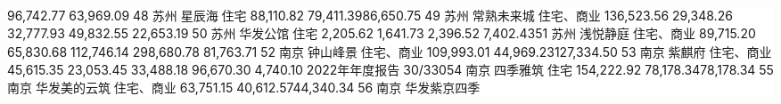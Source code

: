 96,742.77
63,969.09
48
苏州
星辰海
住宅
88,110.82
79,411.3986,650.75
49
苏州
常熟未来城
住宅、商业
136,523.56
29,348.26
32,777.93
49,832.55
22,653.19
50
苏州
华发公馆
住宅
2,205.62
1,641.73
2,396.52
7,402.4351
苏州
浅悦静庭
住宅、商业
89,715.20
65,830.68
112,746.14
298,680.78
81,763.71
52
南京
钟山峰景
住宅、商业
109,993.01
44,969.23127,334.50
53
南京
紫麒府
住宅、商业
45,615.35
23,053.45
33,488.18
96,670.30
4,740.10
2022年年度报告
30/33054
南京
四季雅筑
住宅
154,222.92
78,178.3478,178.34
55
南京
华发美的云筑
住宅、商业
63,751.15
40,612.5744,340.34
56
南京
华发紫京四季
